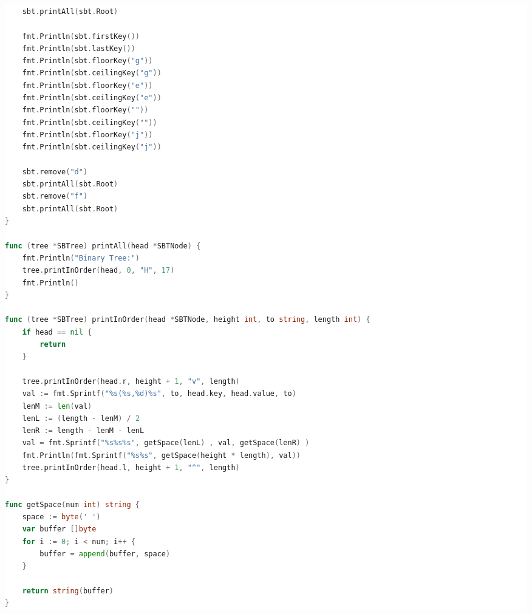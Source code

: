 ```Go
	sbt.printAll(sbt.Root)

	fmt.Println(sbt.firstKey())
	fmt.Println(sbt.lastKey())
	fmt.Println(sbt.floorKey("g"))
	fmt.Println(sbt.ceilingKey("g"))
	fmt.Println(sbt.floorKey("e"))
	fmt.Println(sbt.ceilingKey("e"))
	fmt.Println(sbt.floorKey(""))
	fmt.Println(sbt.ceilingKey(""))
	fmt.Println(sbt.floorKey("j"))
	fmt.Println(sbt.ceilingKey("j"))

	sbt.remove("d")
	sbt.printAll(sbt.Root)
	sbt.remove("f")
	sbt.printAll(sbt.Root)
}

func (tree *SBTree) printAll(head *SBTNode) {
	fmt.Println("Binary Tree:")
	tree.printInOrder(head, 0, "H", 17)
	fmt.Println()
}

func (tree *SBTree) printInOrder(head *SBTNode, height int, to string, length int) {
	if head == nil {
		return
	}

	tree.printInOrder(head.r, height + 1, "v", length)
	val := fmt.Sprintf("%s(%s,%d)%s", to, head.key, head.value, to)
	lenM := len(val)
	lenL := (length - lenM) / 2
	lenR := length - lenM - lenL
	val = fmt.Sprintf("%s%s%s", getSpace(lenL) , val, getSpace(lenR) )
	fmt.Println(fmt.Sprintf("%s%s", getSpace(height * length), val))
	tree.printInOrder(head.l, height + 1, "^", length)
}

func getSpace(num int) string {
	space := byte(' ')
	var buffer []byte
	for i := 0; i < num; i++ {
		buffer = append(buffer, space)
	}

	return string(buffer)
}
```
